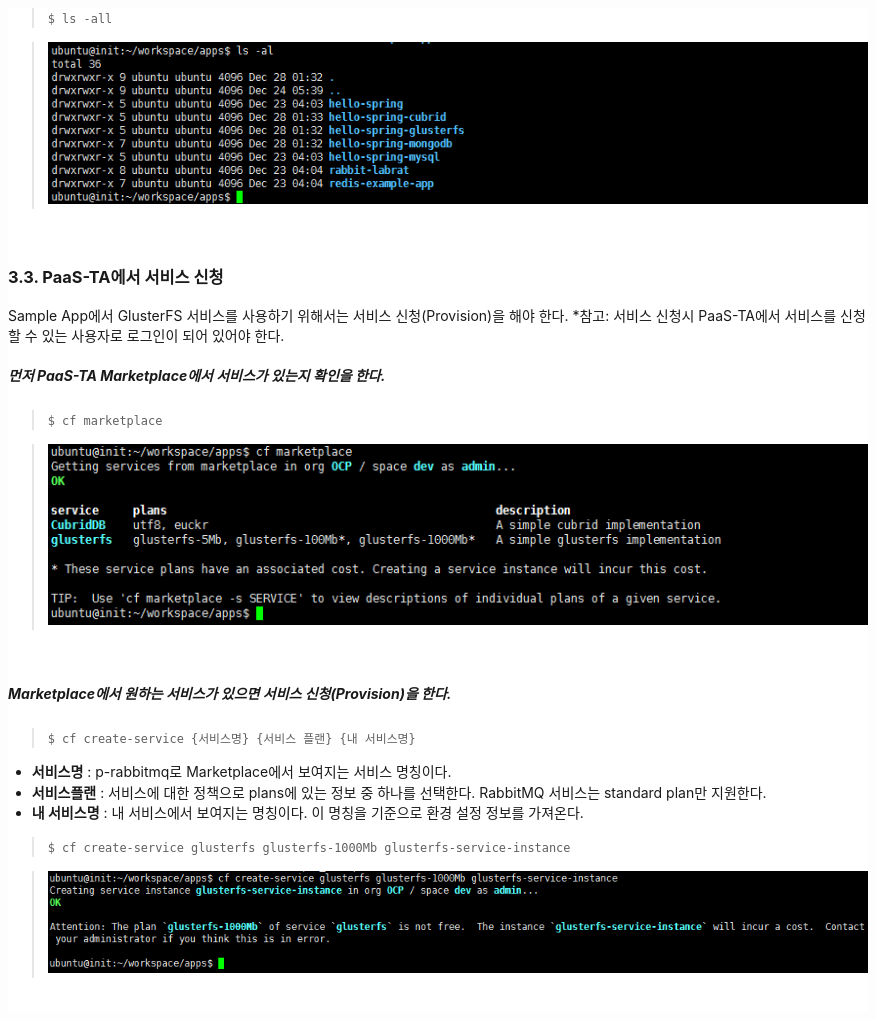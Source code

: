 >`$ ls -all`

>![glusterfs_image_07](../images/glusterfs/glusterfs_image_07.png)

<br>

### <div id="3.3"/> 3.3. PaaS-TA에서 서비스 신청
Sample App에서 GlusterFS 서비스를 사용하기 위해서는 서비스 신청(Provision)을 해야 한다.
*참고: 서비스 신청시 PaaS-TA에서 서비스를 신청 할 수 있는 사용자로 로그인이 되어 있어야 한다.

##### 먼저 PaaS-TA Marketplace에서 서비스가 있는지 확인을 한다.

>`$ cf marketplace`

>![glusterfs_image_08](../images/glusterfs/glusterfs_image_08.png)

<br>

##### Marketplace에서 원하는 서비스가 있으면 서비스 신청(Provision)을 한다.

>`$ cf create-service {서비스명} {서비스 플랜} {내 서비스명}`
- **서비스명** : p-rabbitmq로 Marketplace에서 보여지는 서비스 명칭이다.
- **서비스플랜** : 서비스에 대한 정책으로 plans에 있는 정보 중 하나를 선택한다. RabbitMQ 서비스는 standard plan만 지원한다.
- **내 서비스명** : 내 서비스에서 보여지는 명칭이다. 이 명칭을 기준으로 환경 설정 정보를 가져온다.

>`$ cf create-service glusterfs glusterfs-1000Mb glusterfs-service-instance`

>![glusterfs_image_09](../images/glusterfs/glusterfs_image_09.png)

<br>
